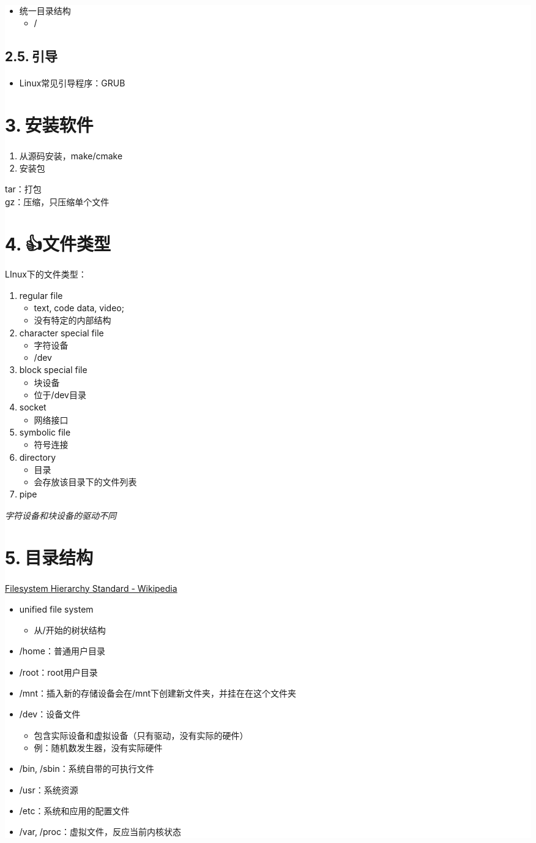 - 统一目录结构
	- /

## 2.5. 引导

- Linux常见引导程序：GRUB

# 3. 安装软件

1. 从源码安装，make/cmake
2. 安装包

tar：打包  
gz：压缩，只压缩单个文件

# 4. 👍文件类型

LInux下的文件类型：

1. regular file
	- text, code data, video;
	- 没有特定的内部结构
2. character special file
	- 字符设备
	- /dev
3. block special file
	- 块设备
	- 位于/dev目录
4. socket
	- 网络接口
5. symbolic file
	- 符号连接
6. directory
	- 目录
	- 会存放该目录下的文件列表
7. pipe

*字符设备和块设备的驱动不同*

# 5. 目录结构

[Filesystem Hierarchy Standard - Wikipedia](https://en.wikipedia.org/wiki/Filesystem_Hierarchy_Standard)

- unified file system
	- 从/开始的树状结构

- /home：普通用户目录
- /root：root用户目录
- /mnt：插入新的存储设备会在/mnt下创建新文件夹，并挂在在这个文件夹
- /dev：设备文件
	- 包含实际设备和虚拟设备（只有驱动，没有实际的硬件）
	- 例：随机数发生器，没有实际硬件
- /bin, /sbin：系统自带的可执行文件
- /usr：系统资源
- /etc：系统和应用的配置文件
- /var, /proc：虚拟文件，反应当前内核状态

